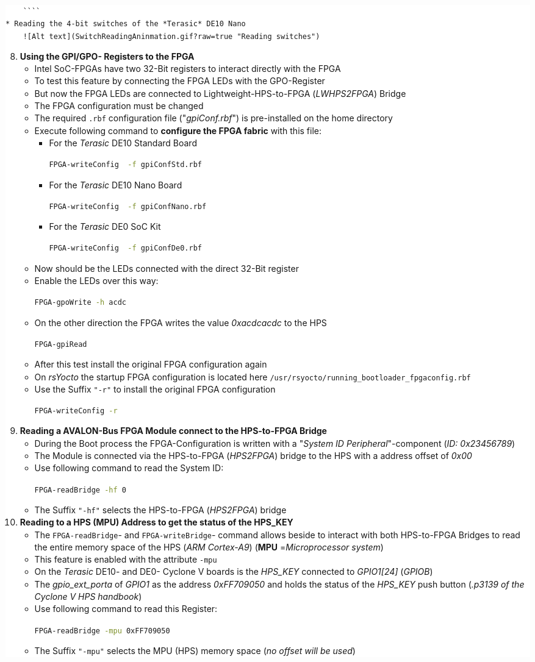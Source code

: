         ````
    * Reading the 4-bit switches of the *Terasic* DE10 Nano
        ![Alt text](SwitchReadingAninmation.gif?raw=true "Reading switches")
    
 
8. **Using the GPI/GPO- Registers to the FPGA** 
    * Intel SoC-FPGAs have two 32-Bit registers to interact directly with the FPGA 
    * To test this feature by connecting the FPGA LEDs with the GPO-Register
    * But now the FPGA LEDs are connected to Lightweight-HPS-to-FPGA (*LWHPS2FPGA*) Bridge
    * The FPGA configuration must be changed
    * The required `.rbf` configuration file ("*gpiConf.rbf*") is pre-installed on the home directory
    * Execute following command to **configure the FPGA fabric** with this file:
        * For the *Terasic* DE10 Standard Board 
          ```bash
          FPGA-writeConfig  -f gpiConfStd.rbf
          ```
        * For the *Terasic* DE10 Nano Board 
           ```bash
           FPGA-writeConfig  -f gpiConfNano.rbf
           ```
        * For the *Terasic* DE0 SoC Kit 
           ```bash
           FPGA-writeConfig  -f gpiConfDe0.rbf
           ```
    * Now should be the LEDs connected with the direct 32-Bit register
    * Enable the LEDs over this way:
        ```bash
        FPGA-gpoWrite -h acdc
        ```
    * On the other direction the FPGA writes the value *0xacdcacdc* to the HPS
        ```bash
        FPGA-gpiRead
        ```
     * After this test install the original FPGA configuration again
     * On *rsYocto* the startup FPGA configuration is located here `/usr/rsyocto/running_bootloader_fpgaconfig.rbf`
     * Use the Suffix `"-r"` to install the original FPGA configuration 
        ```bash
       FPGA-writeConfig -r 
        ```
9. **Reading a AVALON-Bus FPGA Module connect to the HPS-to-FPGA Bridge**
      * During the Boot process the FPGA-Configuration is written with a "*System ID Peripheral*"-component (*ID: 0x23456789*)
      * The Module is connected via the HPS-to-FPGA (*HPS2FPGA*) bridge to the HPS with a address offset of *0x00*
      * Use following command to read the System ID:
        ```bash
        FPGA-readBridge -hf 0
        ```
      * The Suffix `"-hf"` selects the HPS-to-FPGA (*HPS2FPGA*) bridge
10. **Reading to a HPS (MPU) Address to get the status of the HPS_KEY**
      * The `FPGA-readBridge`- and `FPGA-writeBridge`- command allows beside to interact with both HPS-to-FPGA Bridges to read the entire memory space of the HPS 
        (*ARM Cortex-A9*) (**MPU** =*Microprocessor system*) 
      * This feature is enabled with the attribute `-mpu` 
      * On the *Terasic* DE10- and DE0- Cyclone V boards is the *HPS_KEY* connected to *GPIO1[24]* (*GPIOB*)
      * The *gpio_ext_porta* of *GPIO1* as the address *0xFF709050* and holds the status of the *HPS_KEY* push button (*.p3139 of the Cyclone V HPS handbook*)
      * Use following command to read this Register:
        ```bash
        FPGA-readBridge -mpu 0xFF709050 
        ```
      * The Suffix `"-mpu"` selects the MPU (HPS) memory space (*no offset will be used*)